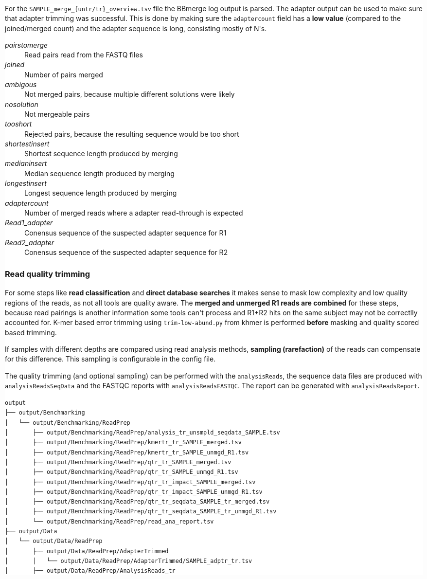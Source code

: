 For the `SAMPLE_merge_{untr/tr}_overview.tsv` file the BBmerge log output is parsed. The adapter output can be used to make sure that adapter trimming was successful. This is done by making sure the `adaptercount` field has a **low value** (compared to the joined/merged count) and the adapter sequence is long, consisting mostly of N's.

<dl>
  <dt><em>pairstomerge</em></dt>
  <dd>Read pairs read from the FASTQ files</dd>
  <dt><em>joined</em></dt>
  <dd>Number of pairs merged</dd>
  <dt><em>ambigous</em></dt>
  <dd>Not merged pairs, because multiple different solutions were likely</dd>
  <dt><em>nosolution</em></dt>
  <dd>Not mergeable pairs</dd>
  <dt><em>tooshort</em></dt>
  <dd>Rejected pairs, because the resulting sequence would be too short</dd>
  <dt><em>shortestinsert</em></dt>
  <dd>Shortest sequence length produced by merging</dd>
  <dt><em>medianinsert</em></dt>
  <dd>Median sequence length produced by merging</dd>
  <dt><em>longestinsert</em></dt>
  <dd>Longest sequence length produced by merging</dd>
  <dt><em>adaptercount</em></dt>
  <dd>Number of merged reads where a adapter read-through is expected</dd>
  <dt><em>Read1_adapter</em></dt>
  <dd>Conensus sequence of the suspected adapter sequence for R1</dd>
  <dt><em>Read2_adapter</em></dt>
  <dd>Conensus sequence of the suspected adapter sequence for R2</dd>
</dl>

### Read quality trimming

For some steps like **read classification** and **direct database searches** it makes sense to mask low complexity and low quality regions of the reads, as not all tools are quality aware. The **merged and unmerged R1 reads are combined** for these steps, because read pairings is another information some tools can't process and R1+R2 hits on the same subject may not be correctlly accounted for. K-mer based error trimming using `trim-low-abund.py` from khmer is performed **before** masking and quality scored based trimming.

If samples with different depths are compared using read analysis methods, **sampling (rarefaction)** of the reads can compensate for this difference. This sampling is configurable in the config file.

The quality trimming (and optional sampling) can be performed with the `analysisReads`, the sequence data files are produced with `analysisReadsSeqData` and the FASTQC reports with `analysisReadsFASTQC`. The report can be generated with `analysisReadsReport`.

``` tree
output
├── output/Benchmarking
│   └── output/Benchmarking/ReadPrep
│       ├── output/Benchmarking/ReadPrep/analysis_tr_unsmpld_seqdata_SAMPLE.tsv
│       ├── output/Benchmarking/ReadPrep/kmertr_tr_SAMPLE_merged.tsv
│       ├── output/Benchmarking/ReadPrep/kmertr_tr_SAMPLE_unmgd_R1.tsv
│       ├── output/Benchmarking/ReadPrep/qtr_tr_SAMPLE_merged.tsv
│       ├── output/Benchmarking/ReadPrep/qtr_tr_SAMPLE_unmgd_R1.tsv
│       ├── output/Benchmarking/ReadPrep/qtr_tr_impact_SAMPLE_merged.tsv
│       ├── output/Benchmarking/ReadPrep/qtr_tr_impact_SAMPLE_unmgd_R1.tsv
│       ├── output/Benchmarking/ReadPrep/qtr_tr_seqdata_SAMPLE_tr_merged.tsv
│       ├── output/Benchmarking/ReadPrep/qtr_tr_seqdata_SAMPLE_tr_unmgd_R1.tsv
│       └── output/Benchmarking/ReadPrep/read_ana_report.tsv
├── output/Data
│   └── output/Data/ReadPrep
│       ├── output/Data/ReadPrep/AdapterTrimmed
│       │   └── output/Data/ReadPrep/AdapterTrimmed/SAMPLE_adptr_tr.tsv
│       ├── output/Data/ReadPrep/AnalysisReads_tr
```